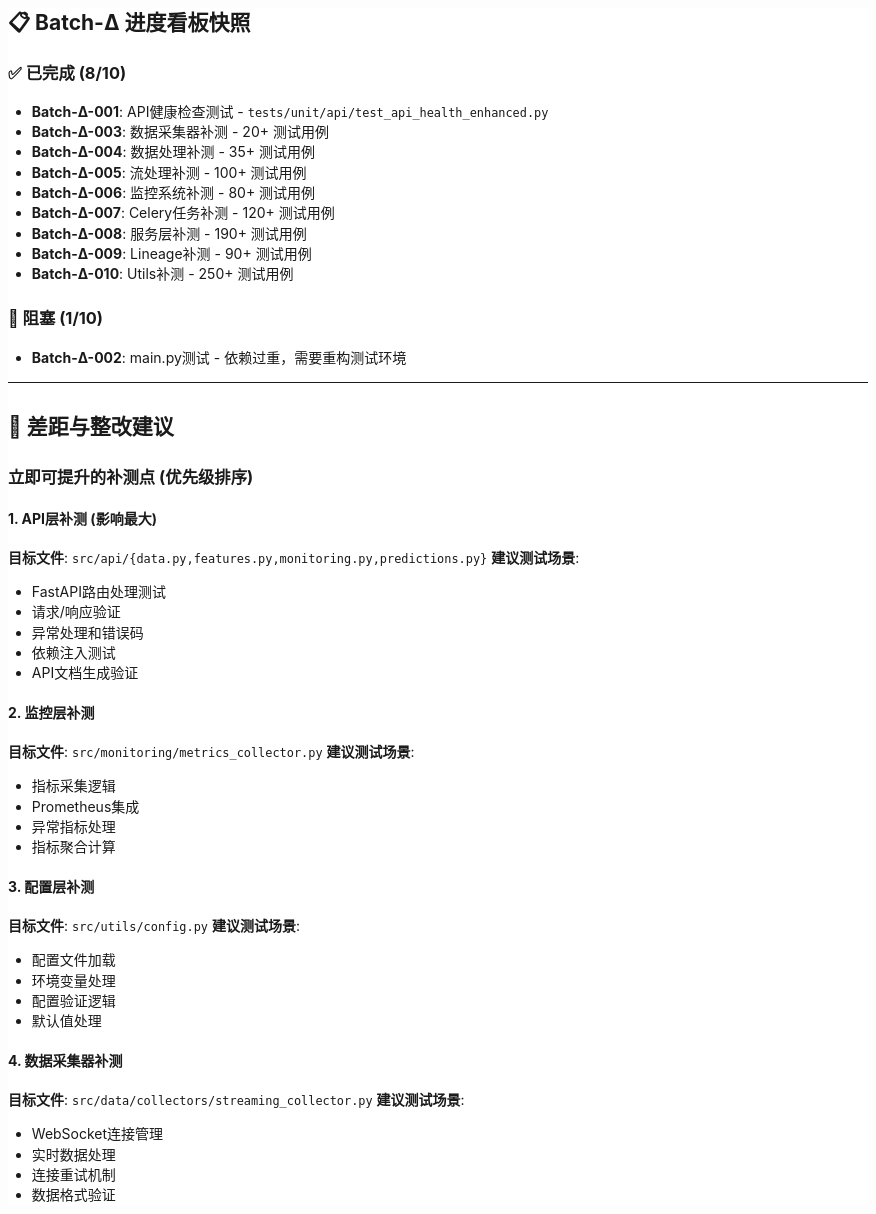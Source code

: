 
## 📋 Batch-Δ 进度看板快照

### ✅ 已完成 (8/10)
- **Batch-Δ-001**: API健康检查测试 - `tests/unit/api/test_api_health_enhanced.py`
- **Batch-Δ-003**: 数据采集器补测 - 20+ 测试用例
- **Batch-Δ-004**: 数据处理补测 - 35+ 测试用例
- **Batch-Δ-005**: 流处理补测 - 100+ 测试用例
- **Batch-Δ-006**: 监控系统补测 - 80+ 测试用例
- **Batch-Δ-007**: Celery任务补测 - 120+ 测试用例
- **Batch-Δ-008**: 服务层补测 - 190+ 测试用例
- **Batch-Δ-009**: Lineage补测 - 90+ 测试用例
- **Batch-Δ-010**: Utils补测 - 250+ 测试用例

### 🚫 阻塞 (1/10)
- **Batch-Δ-002**: main.py测试 - 依赖过重，需要重构测试环境

---

## 🔧 差距与整改建议

### 立即可提升的补测点 (优先级排序)

#### 1. API层补测 (影响最大)
**目标文件**: `src/api/{data.py,features.py,monitoring.py,predictions.py}`
**建议测试场景**:
- FastAPI路由处理测试
- 请求/响应验证
- 异常处理和错误码
- 依赖注入测试
- API文档生成验证

#### 2. 监控层补测
**目标文件**: `src/monitoring/metrics_collector.py`
**建议测试场景**:
- 指标采集逻辑
- Prometheus集成
- 异常指标处理
- 指标聚合计算

#### 3. 配置层补测
**目标文件**: `src/utils/config.py`
**建议测试场景**:
- 配置文件加载
- 环境变量处理
- 配置验证逻辑
- 默认值处理

#### 4. 数据采集器补测
**目标文件**: `src/data/collectors/streaming_collector.py`
**建议测试场景**:
- WebSocket连接管理
- 实时数据处理
- 连接重试机制
- 数据格式验证

